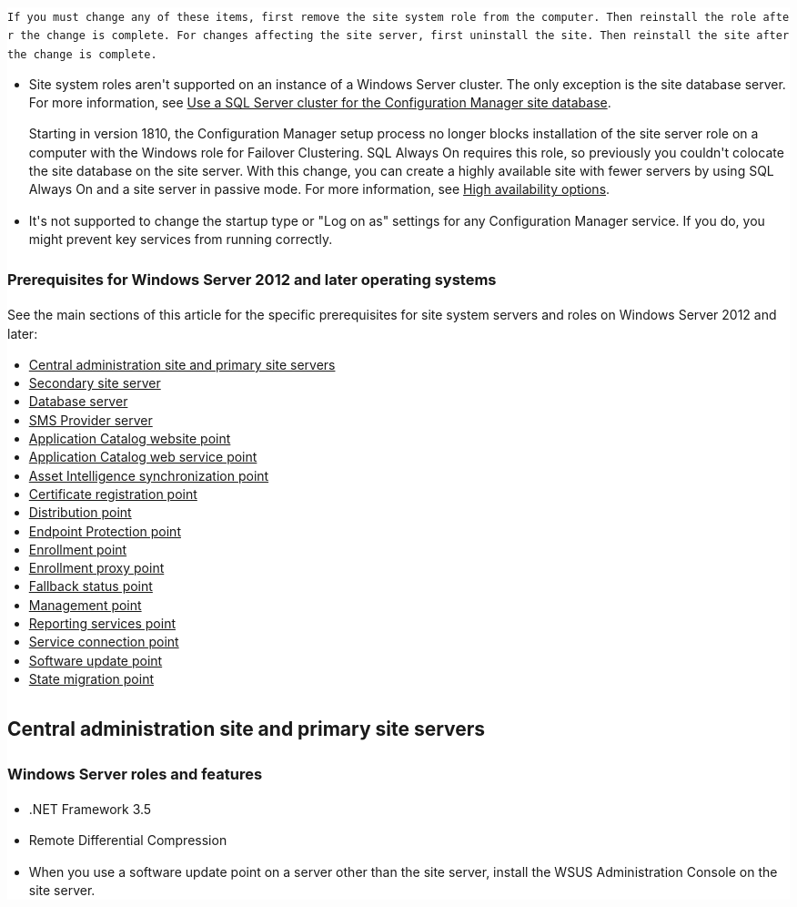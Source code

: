     If you must change any of these items, first remove the site system role from the computer. Then reinstall the role after the change is complete. For changes affecting the site server, first uninstall the site. Then reinstall the site after the change is complete.  

- Site system roles aren't supported on an instance of a Windows Server cluster. The only exception is the site database server. For more information, see [Use a SQL Server cluster for the Configuration Manager site database](/sccm/core/servers/deploy/configure/use-a-sql-server-cluster-for-the-site-database).  

    Starting in version 1810, the Configuration Manager setup process no longer blocks installation of the site server role on a computer with the Windows role for Failover Clustering. SQL Always On requires this role, so previously you couldn't colocate the site database on the site server. With this change, you can create a highly available site with fewer servers by using SQL Always On and a site server in passive mode. For more information, see [High availability options](/sccm/core/servers/deploy/configure/high-availability-options). <!--3607761, fka 1359132-->  

- It's not supported to change the startup type or "Log on as" settings for any Configuration Manager service. If you do, you might prevent key services from running correctly.  

### <a name="bkmk_2012Prereq"></a> Prerequisites for Windows Server 2012 and later operating systems  

See the main sections of this article for the specific prerequisites for site system servers and roles on Windows Server 2012 and later:

- [Central administration site and primary site servers](#bkmk_2012sspreq)
- [Secondary site server](#bkmk_2012secpreq)
- [Database server](#bkmk_2012dbpreq)
- [SMS Provider server](#bkmk_2012smsprovpreq)
- [Application Catalog website point](#bkmk_2012acwspreq)
- [Application Catalog web service point](#bkmk_2012ACwsitepreq)
- [Asset Intelligence synchronization point](#bkmk_2012AIpreq)
- [Certificate registration point](#bkmk_2012crppreq)
- [Distribution point](#bkmk_2012dppreq)
- [Endpoint Protection point](#bkmk_2012EPPpreq)
- [Enrollment point](#bkmk_2012Enrollpreq)
- [Enrollment proxy point](#bkmk_2012EnrollProxpreq)
- [Fallback status point](#bkmk_2012FSPpreq)
- [Management point](#bkmk_2012MPpreq)
- [Reporting services point](#bkmk_2012RSpoint)
- [Service connection point](#bkmk_SCPpreq)
- [Software update point](#bkmk_2012SUPpreq)
- [State migration point](#bkmk_2012SMPpreq)

## <a name="bkmk_2012sspreq"></a> Central administration site and primary site servers

### Windows Server roles and features

- .NET Framework 3.5

- Remote Differential Compression  

- When you use a software update point on a server other than the site server, install the WSUS Administration Console on the site server.
